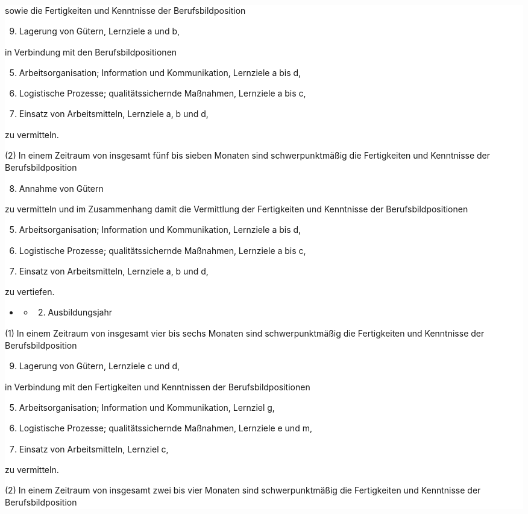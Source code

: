 

sowie die Fertigkeiten und Kenntnisse der Berufsbildposition

9.  Lagerung von Gütern, Lernziele a und b,



in Verbindung mit den Berufsbildpositionen

5.  Arbeitsorganisation; Information und Kommunikation, Lernziele a bis d,


6.  Logistische Prozesse; qualitätssichernde Maßnahmen, Lernziele a bis c,


7.  Einsatz von Arbeitsmitteln, Lernziele a, b und d,



zu vermitteln.

(2) In einem Zeitraum von insgesamt fünf bis sieben Monaten sind schwerpunktmäßig die Fertigkeiten und Kenntnisse der Berufsbildposition

8.  Annahme von Gütern



zu vermitteln und im Zusammenhang damit die Vermittlung der Fertigkeiten und Kenntnisse der Berufsbildpositionen

5.  Arbeitsorganisation; Information und Kommunikation, Lernziele a bis d,


6.  Logistische Prozesse; qualitätssichernde Maßnahmen, Lernziele a bis c,


7.  Einsatz von Arbeitsmitteln, Lernziele a, b und d,



zu vertiefen.

*    *   2. Ausbildungsjahr



(1) In einem Zeitraum von insgesamt vier bis sechs Monaten sind schwerpunktmäßig die Fertigkeiten und Kenntnisse der Berufsbildposition

9.  Lagerung von Gütern, Lernziele c und d,



in Verbindung mit den Fertigkeiten und Kenntnissen der Berufsbildpositionen

5.  Arbeitsorganisation; Information und Kommunikation, Lernziel g,


6.  Logistische Prozesse; qualitätssichernde Maßnahmen, Lernziele e und m,


7.  Einsatz von Arbeitsmitteln, Lernziel c,



zu vermitteln.

(2) In einem Zeitraum von insgesamt zwei bis vier Monaten sind schwerpunktmäßig die Fertigkeiten und Kenntnisse der Berufsbildposition
